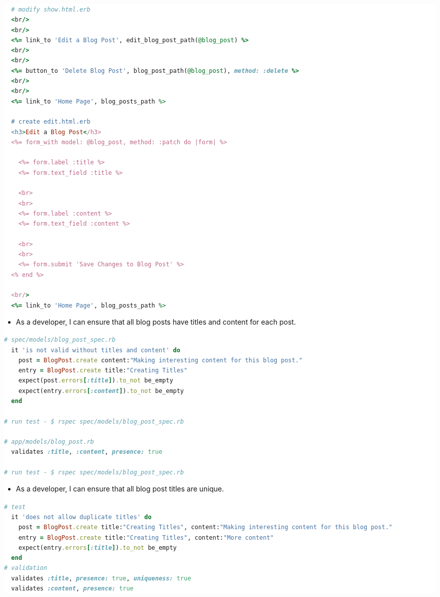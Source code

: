 ```ruby
  # modify show.html.erb
  <br/>
  <br/>
  <%= link_to 'Edit a Blog Post', edit_blog_post_path(@blog_post) %>
  <br/>
  <br/>
  <%= button_to 'Delete Blog Post', blog_post_path(@blog_post), method: :delete %>
  <br/>
  <br/>
  <%= link_to 'Home Page', blog_posts_path %>
    
  # create edit.html.erb
  <h3>Edit a Blog Post</h3>
  <%= form_with model: @blog_post, method: :patch do |form| %>

    <%= form.label :title %>
    <%= form.text_field :title %>

    <br>
    <br>
    <%= form.label :content %>
    <%= form.text_field :content %>

    <br>
    <br>
    <%= form.submit 'Save Changes to Blog Post' %>
  <% end %>

  <br/>
  <%= link_to 'Home Page', blog_posts_path %>
```

- As a developer, I can ensure that all blog posts have titles and content for each post.
```ruby
# spec/models/blog_post_spec.rb
  it 'is not valid without titles and content' do
    post = BlogPost.create content:"Making interesting content for this blog post."
    entry = BlogPost.create title:"Creating Titles"
    expect(post.errors[:title]).to_not be_empty
    expect(entry.errors[:content]).to_not be_empty
  end

# run test - $ rspec spec/models/blog_post_spec.rb

# app/models/blog_post.rb
  validates :title, :content, presence: true

# run test - $ rspec spec/models/blog_post_spec.rb  
```

- As a developer, I can ensure that all blog post titles are unique.
```ruby
# test
  it 'does not allow duplicate titles' do
    post = BlogPost.create title:"Creating Titles", content:"Making interesting content for this blog post."
    entry = BlogPost.create title:"Creating Titles", content:"More content"
    expect(entry.errors[:title]).to_not be_empty
  end
# validation
  validates :title, presence: true, uniqueness: true
  validates :content, presence: true
```
